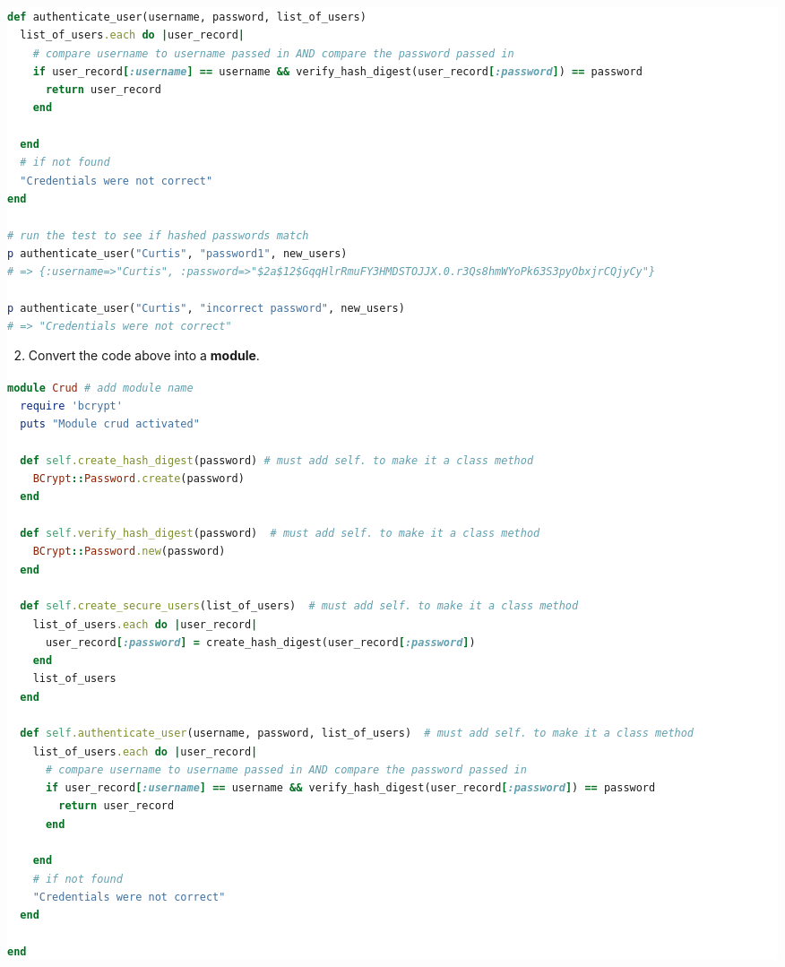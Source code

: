```rb
def authenticate_user(username, password, list_of_users)
  list_of_users.each do |user_record|
    # compare username to username passed in AND compare the password passed in
    if user_record[:username] == username && verify_hash_digest(user_record[:password]) == password
      return user_record
    end

  end
  # if not found
  "Credentials were not correct"
end

# run the test to see if hashed passwords match
p authenticate_user("Curtis", "password1", new_users)
# => {:username=>"Curtis", :password=>"$2a$12$GqqHlrRmuFY3HMDSTOJJX.0.r3Qs8hmWYoPk63S3pyObxjrCQjyCy"}

p authenticate_user("Curtis", "incorrect password", new_users)
# => "Credentials were not correct"

```

2. Convert the code above into a **module**.

```rb
module Crud # add module name
  require 'bcrypt'
  puts "Module crud activated"

  def self.create_hash_digest(password) # must add self. to make it a class method
    BCrypt::Password.create(password)
  end

  def self.verify_hash_digest(password)  # must add self. to make it a class method
    BCrypt::Password.new(password)
  end

  def self.create_secure_users(list_of_users)  # must add self. to make it a class method
    list_of_users.each do |user_record|
      user_record[:password] = create_hash_digest(user_record[:password])
    end
    list_of_users
  end

  def self.authenticate_user(username, password, list_of_users)  # must add self. to make it a class method
    list_of_users.each do |user_record|
      # compare username to username passed in AND compare the password passed in
      if user_record[:username] == username && verify_hash_digest(user_record[:password]) == password
        return user_record
      end

    end
    # if not found
    "Credentials were not correct"
  end

end
```
